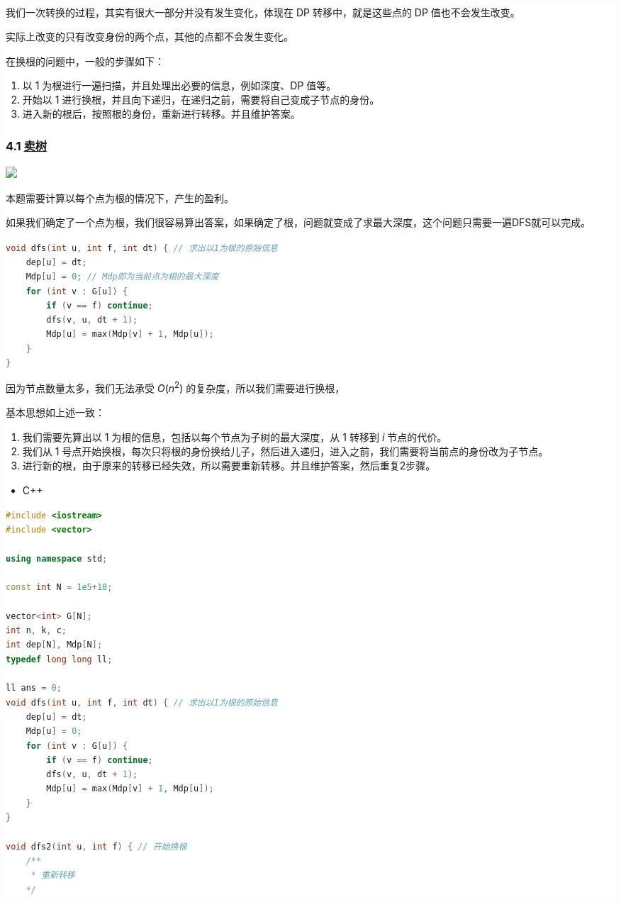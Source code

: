 我们一次转换的过程，其实有很大一部分并没有发生变化，体现在 DP 转移中，就是这些点的 DP 值也不会发生改变。

实际上改变的只有改变身份的两个点，其他的点都不会发生变化。

在换根的问题中，一般的步骤如下：

1. 以 1 为根进行一遍扫描，并且处理出必要的信息，例如深度、DP 值等。
2. 开始以 1 进行换根，并且向下递归，在递归之前，需要将自己变成子节点的身份。
3. 进入新的根后，按照根的身份，重新进行转移。并且维护答案。

### 4.1 [卖树](https://www.lanqiao.cn/problems/3029/learning/ "卖树")

![](https://dn-simplecloud.shiyanlou.com/questions/uid1792586-20240418-1713424080194)

本题需要计算以每个点为根的情况下，产生的盈利。

如果我们确定了一个点为根，我们很容易算出答案，如果确定了根，问题就变成了求最大深度，这个问题只需要一遍DFS就可以完成。

```c++
void dfs(int u, int f, int dt) { // 求出以1为根的原始信息
    dep[u] = dt;
    Mdp[u] = 0; // Mdp即为当前点为根的最大深度
    for (int v : G[u]) {
        if (v == f) continue;
        dfs(v, u, dt + 1);
        Mdp[u] = max(Mdp[v] + 1, Mdp[u]);
    }
}
```

因为节点数量太多，我们无法承受 $O(n^2)$ 的复杂度，所以我们需要进行换根，

基本思想如上述一致：

1. 我们需要先算出以 1 为根的信息，包括以每个节点为子树的最大深度，从 1 转移到 $i$ 节点的代价。
2. 我们从 1 号点开始换根，每次只将根的身份换给儿子，然后进入递归，进入之前，我们需要将当前点的身份改为子节点。
3. 进行新的根，由于原来的转移已经失效，所以需要重新转移。并且维护答案，然后重复2步骤。

- C++

```c++
#include <iostream>
#include <vector>

using namespace std;

const int N = 1e5+10;

vector<int> G[N];
int n, k, c;
int dep[N], Mdp[N];
typedef long long ll;

ll ans = 0;
void dfs(int u, int f, int dt) { // 求出以1为根的原始信息
    dep[u] = dt;
    Mdp[u] = 0;
    for (int v : G[u]) {
        if (v == f) continue;
        dfs(v, u, dt + 1);
        Mdp[u] = max(Mdp[v] + 1, Mdp[u]);
    }
}

void dfs2(int u, int f) { // 开始换根
    /**
     * 重新转移
    */
```